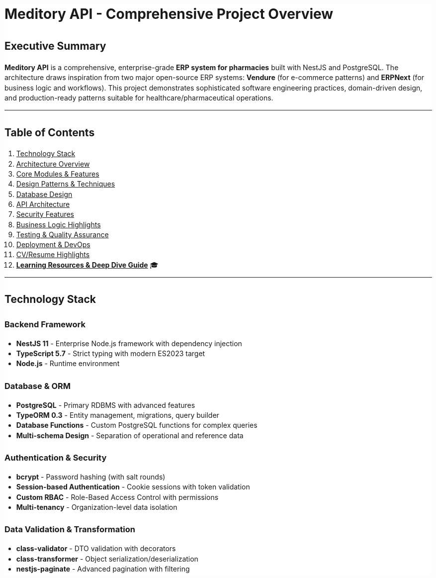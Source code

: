 # Meditory API - Comprehensive Project Overview

## Executive Summary

**Meditory API** is a comprehensive, enterprise-grade **ERP system for pharmacies** built with NestJS and PostgreSQL. The architecture draws inspiration from two major open-source ERP systems: **Vendure** (for e-commerce patterns) and **ERPNext** (for business logic and workflows). This project demonstrates sophisticated software engineering practices, domain-driven design, and production-ready patterns suitable for healthcare/pharmaceutical operations.

---

## Table of Contents

1. [Technology Stack](#technology-stack)
2. [Architecture Overview](#architecture-overview)
3. [Core Modules & Features](#core-modules--features)
4. [Design Patterns & Techniques](#design-patterns--techniques)
5. [Database Design](#database-design)
6. [API Architecture](#api-architecture)
7. [Security Features](#security-features)
8. [Business Logic Highlights](#business-logic-highlights)
9. [Testing & Quality Assurance](#testing--quality-assurance)
10. [Deployment & DevOps](#deployment--devops)
11. [CV/Resume Highlights](#cvresume-highlights)
12. [**Learning Resources & Deep Dive Guide**](#learning-resources--deep-dive-guide) 🎓

---

## Technology Stack

### Backend Framework
- **NestJS 11** - Enterprise Node.js framework with dependency injection
- **TypeScript 5.7** - Strict typing with modern ES2023 target
- **Node.js** - Runtime environment

### Database & ORM
- **PostgreSQL** - Primary RDBMS with advanced features
- **TypeORM 0.3** - Entity management, migrations, query builder
- **Database Functions** - Custom PostgreSQL functions for complex queries
- **Multi-schema Design** - Separation of operational and reference data

### Authentication & Security
- **bcrypt** - Password hashing (with salt rounds)
- **Session-based Authentication** - Cookie sessions with token validation
- **Custom RBAC** - Role-Based Access Control with permissions
- **Multi-tenancy** - Organization-level data isolation

### Data Validation & Transformation
- **class-validator** - DTO validation with decorators
- **class-transformer** - Object serialization/deserialization
- **nestjs-paginate** - Advanced pagination with filtering
